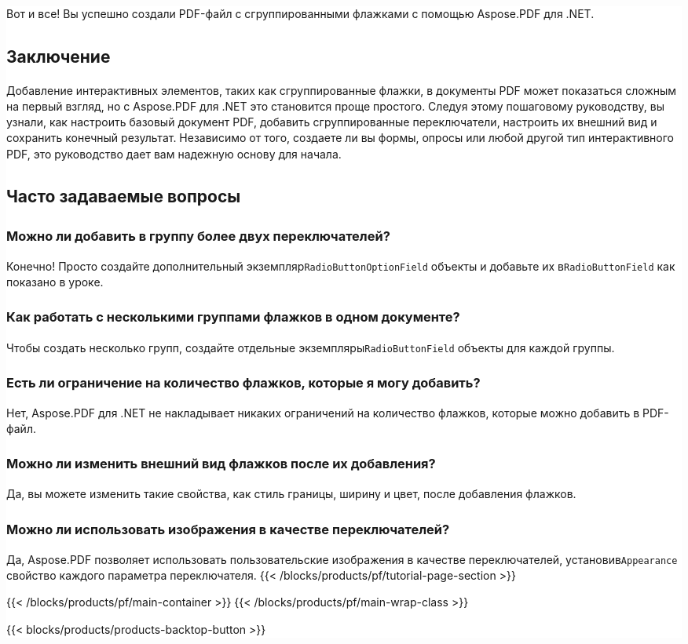 Вот и все! Вы успешно создали PDF-файл с сгруппированными флажками с помощью Aspose.PDF для .NET.

## Заключение

Добавление интерактивных элементов, таких как сгруппированные флажки, в документы PDF может показаться сложным на первый взгляд, но с Aspose.PDF для .NET это становится проще простого. Следуя этому пошаговому руководству, вы узнали, как настроить базовый документ PDF, добавить сгруппированные переключатели, настроить их внешний вид и сохранить конечный результат. Независимо от того, создаете ли вы формы, опросы или любой другой тип интерактивного PDF, это руководство дает вам надежную основу для начала.

## Часто задаваемые вопросы

### Можно ли добавить в группу более двух переключателей?
 Конечно! Просто создайте дополнительный экземпляр`RadioButtonOptionField` объекты и добавьте их в`RadioButtonField` как показано в уроке.

### Как работать с несколькими группами флажков в одном документе?
Чтобы создать несколько групп, создайте отдельные экземпляры`RadioButtonField` объекты для каждой группы.

### Есть ли ограничение на количество флажков, которые я могу добавить?
Нет, Aspose.PDF для .NET не накладывает никаких ограничений на количество флажков, которые можно добавить в PDF-файл.

### Можно ли изменить внешний вид флажков после их добавления?
Да, вы можете изменить такие свойства, как стиль границы, ширину и цвет, после добавления флажков.

### Можно ли использовать изображения в качестве переключателей?
 Да, Aspose.PDF позволяет использовать пользовательские изображения в качестве переключателей, установив`Appearance` свойство каждого параметра переключателя.
{{< /blocks/products/pf/tutorial-page-section >}}

{{< /blocks/products/pf/main-container >}}
{{< /blocks/products/pf/main-wrap-class >}}

{{< blocks/products/products-backtop-button >}}

